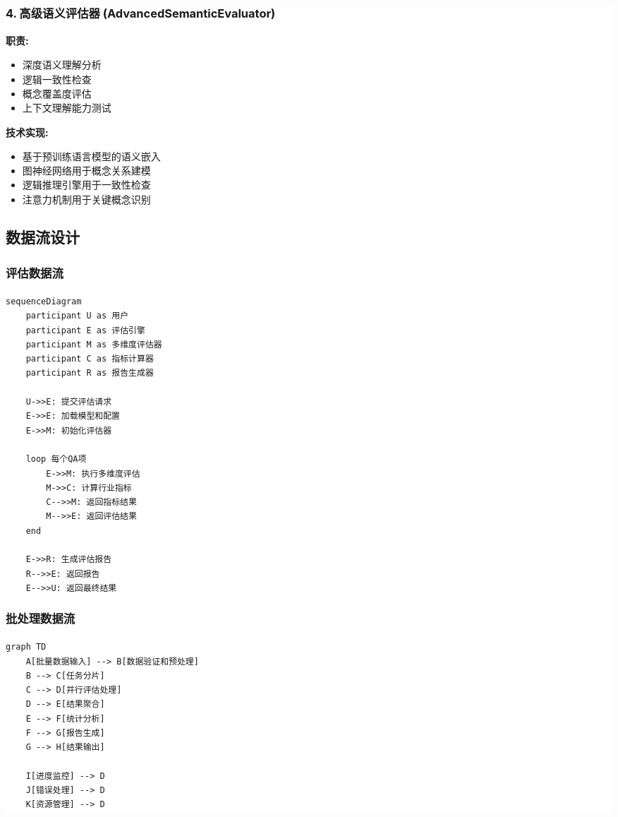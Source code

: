 ### 4. 高级语义评估器 (AdvancedSemanticEvaluator)

**职责:**
- 深度语义理解分析
- 逻辑一致性检查
- 概念覆盖度评估
- 上下文理解能力测试

**技术实现:**
- 基于预训练语言模型的语义嵌入
- 图神经网络用于概念关系建模
- 逻辑推理引擎用于一致性检查
- 注意力机制用于关键概念识别

## 数据流设计

### 评估数据流

```mermaid
sequenceDiagram
    participant U as 用户
    participant E as 评估引擎
    participant M as 多维度评估器
    participant C as 指标计算器
    participant R as 报告生成器
    
    U->>E: 提交评估请求
    E->>E: 加载模型和配置
    E->>M: 初始化评估器
    
    loop 每个QA项
        E->>M: 执行多维度评估
        M->>C: 计算行业指标
        C-->>M: 返回指标结果
        M-->>E: 返回评估结果
    end
    
    E->>R: 生成评估报告
    R-->>E: 返回报告
    E-->>U: 返回最终结果
```

### 批处理数据流

```mermaid
graph TD
    A[批量数据输入] --> B[数据验证和预处理]
    B --> C[任务分片]
    C --> D[并行评估处理]
    D --> E[结果聚合]
    E --> F[统计分析]
    F --> G[报告生成]
    G --> H[结果输出]
    
    I[进度监控] --> D
    J[错误处理] --> D
    K[资源管理] --> D
```
